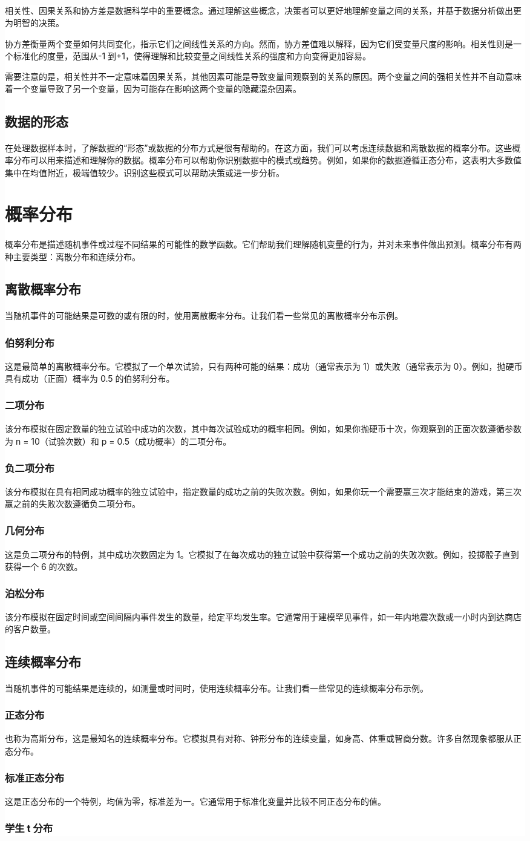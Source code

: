 相关性、因果关系和协方差是数据科学中的重要概念。通过理解这些概念，决策者可以更好地理解变量之间的关系，并基于数据分析做出更为明智的决策。

协方差衡量两个变量如何共同变化，指示它们之间线性关系的方向。然而，协方差值难以解释，因为它们受变量尺度的影响。相关性则是一个标准化的度量，范围从-1 到+1，使得理解和比较变量之间线性关系的强度和方向变得更加容易。

需要注意的是，相关性并不一定意味着因果关系，其他因素可能是导致变量间观察到的关系的原因。两个变量之间的强相关性并不自动意味着一个变量导致了另一个变量，因为可能存在影响这两个变量的隐藏混杂因素。

## 数据的形态

在处理数据样本时，了解数据的“形态”或数据的分布方式是很有帮助的。在这方面，我们可以考虑连续数据和离散数据的概率分布。这些概率分布可以用来描述和理解你的数据。概率分布可以帮助你识别数据中的模式或趋势。例如，如果你的数据遵循正态分布，这表明大多数值集中在均值附近，极端值较少。识别这些模式可以帮助决策或进一步分析。

# 概率分布

概率分布是描述随机事件或过程不同结果的可能性的数学函数。它们帮助我们理解随机变量的行为，并对未来事件做出预测。概率分布有两种主要类型：离散分布和连续分布。

## 离散概率分布

当随机事件的可能结果是可数的或有限的时，使用离散概率分布。让我们看一些常见的离散概率分布示例。

### 伯努利分布

这是最简单的离散概率分布。它模拟了一个单次试验，只有两种可能的结果：成功（通常表示为 1）或失败（通常表示为 0）。例如，抛硬币具有成功（正面）概率为 0.5 的伯努利分布。

### 二项分布

该分布模拟在固定数量的独立试验中成功的次数，其中每次试验成功的概率相同。例如，如果你抛硬币十次，你观察到的正面次数遵循参数为 n = 10（试验次数）和 p = 0.5（成功概率）的二项分布。

### 负二项分布

该分布模拟在具有相同成功概率的独立试验中，指定数量的成功之前的失败次数。例如，如果你玩一个需要赢三次才能结束的游戏，第三次赢之前的失败次数遵循负二项分布。

### 几何分布

这是负二项分布的特例，其中成功次数固定为 1。它模拟了在每次成功的独立试验中获得第一个成功之前的失败次数。例如，投掷骰子直到获得一个 6 的次数。

### 泊松分布

该分布模拟在固定时间或空间间隔内事件发生的数量，给定平均发生率。它通常用于建模罕见事件，如一年内地震次数或一小时内到达商店的客户数量。

## 连续概率分布

当随机事件的可能结果是连续的，如测量或时间时，使用连续概率分布。让我们看一些常见的连续概率分布示例。

### 正态分布

也称为高斯分布，这是最知名的连续概率分布。它模拟具有对称、钟形分布的连续变量，如身高、体重或智商分数。许多自然现象都服从正态分布。

### 标准正态分布

这是正态分布的一个特例，均值为零，标准差为一。它通常用于标准化变量并比较不同正态分布的值。

### 学生 t 分布
